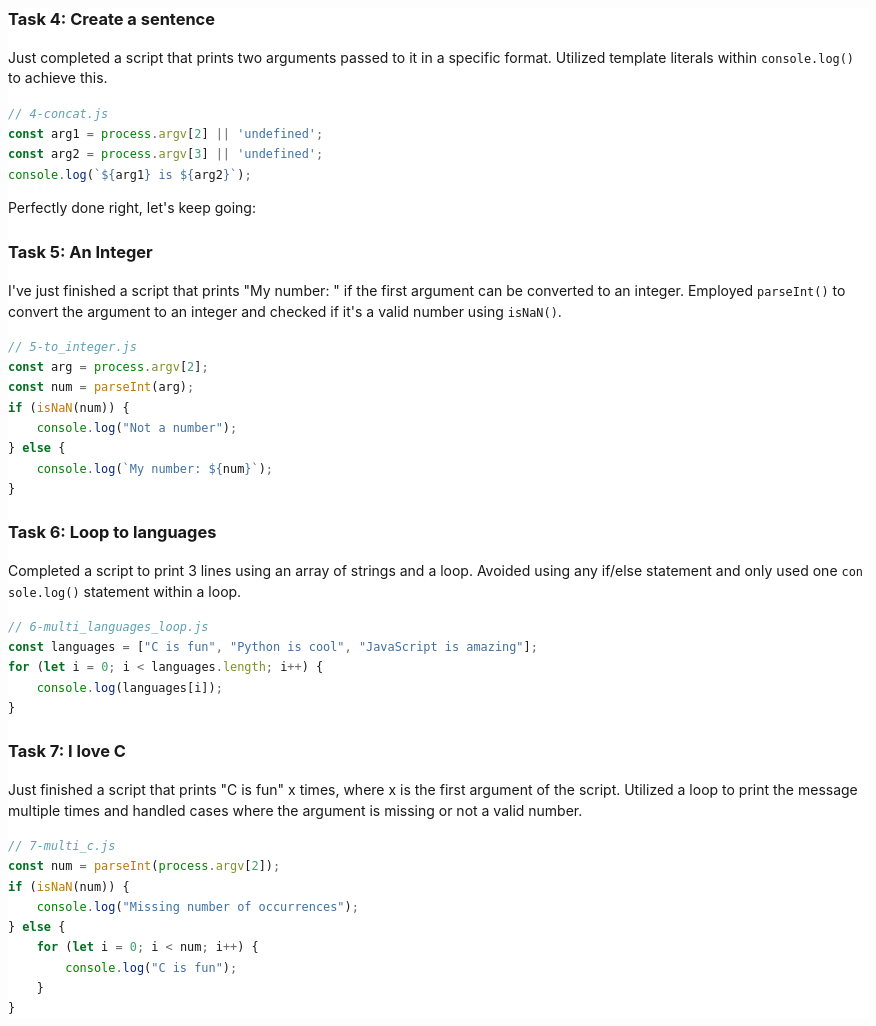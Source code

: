 ### Task 4: Create a sentence
Just completed a script that prints two arguments passed to it in a specific format. Utilized template literals within `console.log()` to achieve this.

```javascript
// 4-concat.js
const arg1 = process.argv[2] || 'undefined';
const arg2 = process.argv[3] || 'undefined';
console.log(`${arg1} is ${arg2}`);
```

Perfectly done right, let's keep going:

### Task 5: An Integer
I've just finished a script that prints "My number: <first argument converted in integer>" if the first argument can be converted to an integer. Employed `parseInt()` to convert the argument to an integer and checked if it's a valid number using `isNaN()`.

```javascript
// 5-to_integer.js
const arg = process.argv[2];
const num = parseInt(arg);
if (isNaN(num)) {
    console.log("Not a number");
} else {
    console.log(`My number: ${num}`);
}
```

### Task 6: Loop to languages
Completed a script to print 3 lines using an array of strings and a loop. Avoided using any if/else statement and only used one `console.log()` statement within a loop.

```javascript
// 6-multi_languages_loop.js
const languages = ["C is fun", "Python is cool", "JavaScript is amazing"];
for (let i = 0; i < languages.length; i++) {
    console.log(languages[i]);
}
```


### Task 7: I love C
Just finished a script that prints "C is fun" x times, where x is the first argument of the script. Utilized a loop to print the message multiple times and handled cases where the argument is missing or not a valid number.

```javascript
// 7-multi_c.js
const num = parseInt(process.argv[2]);
if (isNaN(num)) {
    console.log("Missing number of occurrences");
} else {
    for (let i = 0; i < num; i++) {
        console.log("C is fun");
    }
}
```
